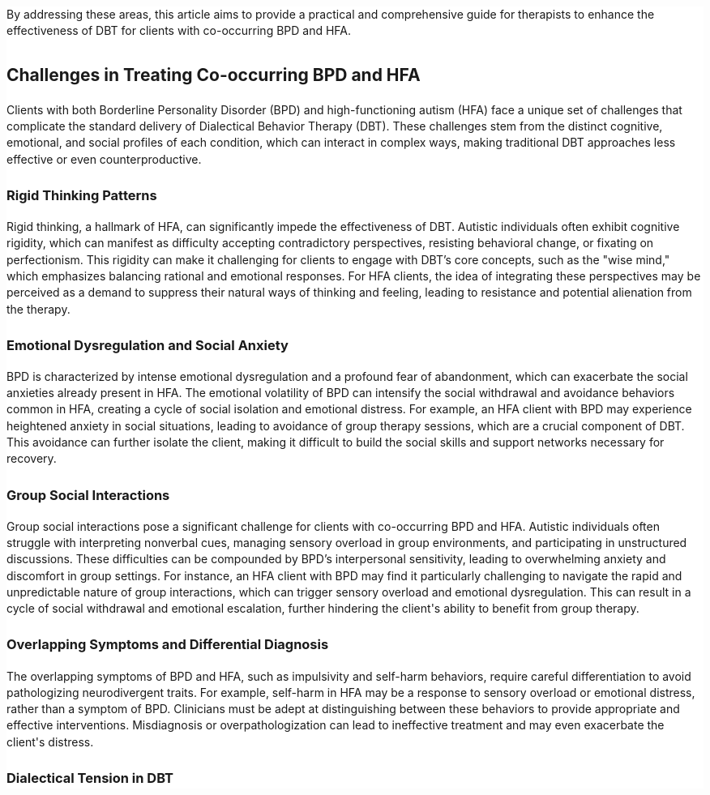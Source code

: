 By addressing these areas, this article aims to provide a practical and comprehensive guide for therapists to enhance the effectiveness of DBT for clients with co-occurring BPD and HFA.

## Challenges in Treating Co-occurring BPD and HFA

Clients with both Borderline Personality Disorder (BPD) and high-functioning autism (HFA) face a unique set of challenges that complicate the standard delivery of Dialectical Behavior Therapy (DBT). These challenges stem from the distinct cognitive, emotional, and social profiles of each condition, which can interact in complex ways, making traditional DBT approaches less effective or even counterproductive.

### Rigid Thinking Patterns

Rigid thinking, a hallmark of HFA, can significantly impede the effectiveness of DBT. Autistic individuals often exhibit cognitive rigidity, which can manifest as difficulty accepting contradictory perspectives, resisting behavioral change, or fixating on perfectionism. This rigidity can make it challenging for clients to engage with DBT’s core concepts, such as the "wise mind," which emphasizes balancing rational and emotional responses. For HFA clients, the idea of integrating these perspectives may be perceived as a demand to suppress their natural ways of thinking and feeling, leading to resistance and potential alienation from the therapy.

### Emotional Dysregulation and Social Anxiety

BPD is characterized by intense emotional dysregulation and a profound fear of abandonment, which can exacerbate the social anxieties already present in HFA. The emotional volatility of BPD can intensify the social withdrawal and avoidance behaviors common in HFA, creating a cycle of social isolation and emotional distress. For example, an HFA client with BPD may experience heightened anxiety in social situations, leading to avoidance of group therapy sessions, which are a crucial component of DBT. This avoidance can further isolate the client, making it difficult to build the social skills and support networks necessary for recovery.

### Group Social Interactions

Group social interactions pose a significant challenge for clients with co-occurring BPD and HFA. Autistic individuals often struggle with interpreting nonverbal cues, managing sensory overload in group environments, and participating in unstructured discussions. These difficulties can be compounded by BPD’s interpersonal sensitivity, leading to overwhelming anxiety and discomfort in group settings. For instance, an HFA client with BPD may find it particularly challenging to navigate the rapid and unpredictable nature of group interactions, which can trigger sensory overload and emotional dysregulation. This can result in a cycle of social withdrawal and emotional escalation, further hindering the client's ability to benefit from group therapy.

### Overlapping Symptoms and Differential Diagnosis

The overlapping symptoms of BPD and HFA, such as impulsivity and self-harm behaviors, require careful differentiation to avoid pathologizing neurodivergent traits. For example, self-harm in HFA may be a response to sensory overload or emotional distress, rather than a symptom of BPD. Clinicians must be adept at distinguishing between these behaviors to provide appropriate and effective interventions. Misdiagnosis or overpathologization can lead to ineffective treatment and may even exacerbate the client's distress.

### Dialectical Tension in DBT
